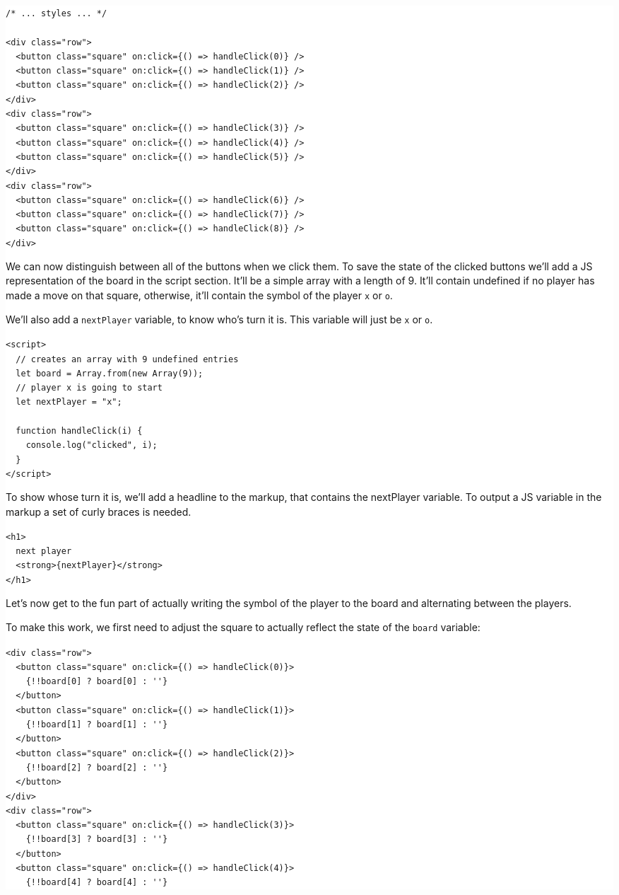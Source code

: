	/* ... styles ... */

	<div class="row">
	  <button class="square" on:click={() => handleClick(0)} />
	  <button class="square" on:click={() => handleClick(1)} />
	  <button class="square" on:click={() => handleClick(2)} />
	</div>
	<div class="row">
	  <button class="square" on:click={() => handleClick(3)} />
	  <button class="square" on:click={() => handleClick(4)} />
	  <button class="square" on:click={() => handleClick(5)} />
	</div>
	<div class="row">
	  <button class="square" on:click={() => handleClick(6)} />
	  <button class="square" on:click={() => handleClick(7)} />
	  <button class="square" on:click={() => handleClick(8)} />
	</div>

We can now distinguish between all of the buttons when we click them. To save the state of the clicked buttons we’ll add a JS representation of the board in the script section. It’ll be a simple array with a length of 9. It’ll contain undefined if no player has made a move on that square, otherwise, it’ll contain the symbol of the player `x` or `o`.

We’ll also add a `nextPlayer` variable, to know who’s turn it is. This variable will just be `x` or `o`.

	<script>
	  // creates an array with 9 undefined entries
	  let board = Array.from(new Array(9));
	  // player x is going to start
	  let nextPlayer = "x";

	  function handleClick(i) {
	    console.log("clicked", i);
	  }
	</script>

To show whose turn it is, we’ll add a headline to the markup, that contains the nextPlayer variable. To output a JS variable in the markup a set of curly braces is needed.

	<h1>
	  next player
	  <strong>{nextPlayer}</strong>
	</h1>

Let’s now get to the fun part of actually writing the symbol of the player to the board and alternating between the players.

To make this work, we first need to adjust the square to actually reflect the state of the `board` variable:

	<div class="row">
	  <button class="square" on:click={() => handleClick(0)}>
	    {!!board[0] ? board[0] : ''}
	  </button>
	  <button class="square" on:click={() => handleClick(1)}>
	    {!!board[1] ? board[1] : ''}
	  </button>
	  <button class="square" on:click={() => handleClick(2)}>
	    {!!board[2] ? board[2] : ''}
	  </button>
	</div>
	<div class="row">
	  <button class="square" on:click={() => handleClick(3)}>
	    {!!board[3] ? board[3] : ''}
	  </button>
	  <button class="square" on:click={() => handleClick(4)}>
	    {!!board[4] ? board[4] : ''}